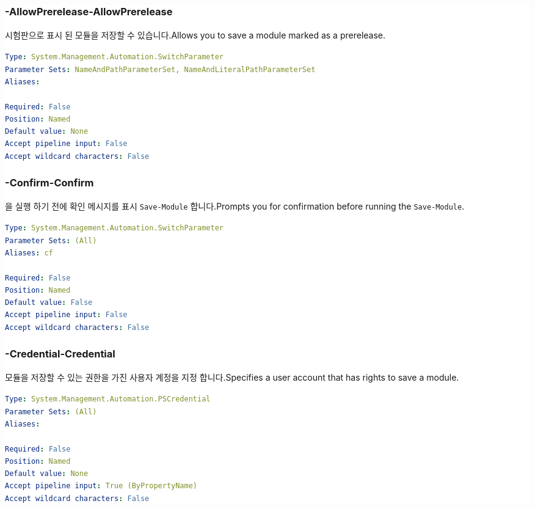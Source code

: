 ### <span data-ttu-id="5cfbd-144">-AllowPrerelease</span><span class="sxs-lookup"><span data-stu-id="5cfbd-144">-AllowPrerelease</span></span>

<span data-ttu-id="5cfbd-145">시험판으로 표시 된 모듈을 저장할 수 있습니다.</span><span class="sxs-lookup"><span data-stu-id="5cfbd-145">Allows you to save a module marked as a prerelease.</span></span>

```yaml
Type: System.Management.Automation.SwitchParameter
Parameter Sets: NameAndPathParameterSet, NameAndLiteralPathParameterSet
Aliases:

Required: False
Position: Named
Default value: None
Accept pipeline input: False
Accept wildcard characters: False
```

### <span data-ttu-id="5cfbd-146">-Confirm</span><span class="sxs-lookup"><span data-stu-id="5cfbd-146">-Confirm</span></span>

<span data-ttu-id="5cfbd-147">을 실행 하기 전에 확인 메시지를 표시 `Save-Module` 합니다.</span><span class="sxs-lookup"><span data-stu-id="5cfbd-147">Prompts you for confirmation before running the `Save-Module`.</span></span>

```yaml
Type: System.Management.Automation.SwitchParameter
Parameter Sets: (All)
Aliases: cf

Required: False
Position: Named
Default value: False
Accept pipeline input: False
Accept wildcard characters: False
```

### <span data-ttu-id="5cfbd-148">-Credential</span><span class="sxs-lookup"><span data-stu-id="5cfbd-148">-Credential</span></span>

<span data-ttu-id="5cfbd-149">모듈을 저장할 수 있는 권한을 가진 사용자 계정을 지정 합니다.</span><span class="sxs-lookup"><span data-stu-id="5cfbd-149">Specifies a user account that has rights to save a module.</span></span>

```yaml
Type: System.Management.Automation.PSCredential
Parameter Sets: (All)
Aliases:

Required: False
Position: Named
Default value: None
Accept pipeline input: True (ByPropertyName)
Accept wildcard characters: False
```
